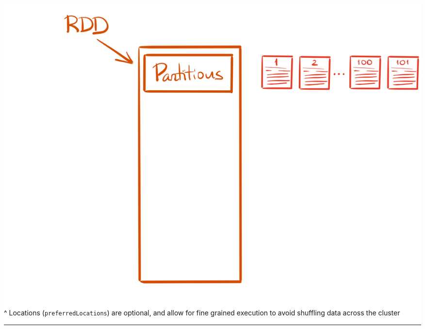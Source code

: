 ![fit](Images/RDD-3.png)

^ Locations (`preferredLocations`) are optional, and allow for fine grained
execution to avoid shuffling data across the cluster

---
